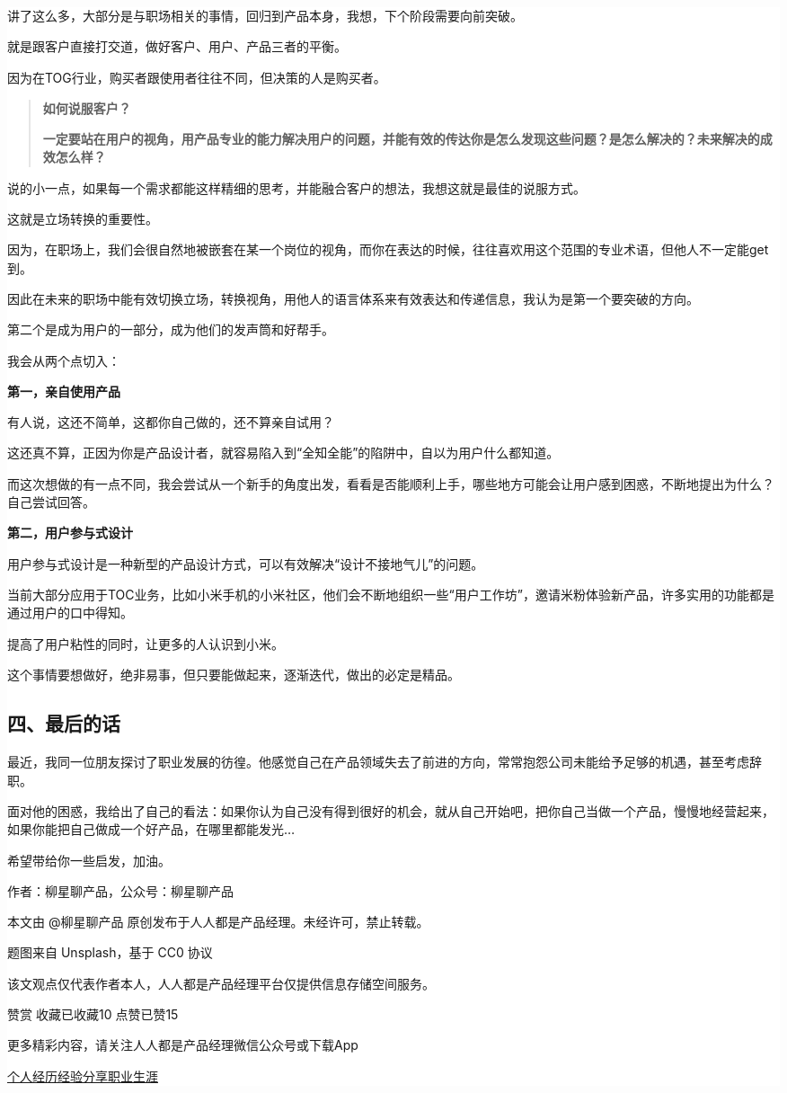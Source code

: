 讲了这么多，大部分是与职场相关的事情，回归到产品本身，我想，下个阶段需要向前突破。

就是跟客户直接打交道，做好客户、用户、产品三者的平衡。

因为在TOG行业，购买者跟使用者往往不同，但决策的人是购买者。

> **如何说服客户？**
> 
> **一定要站在用户的视角，用产品专业的能力解决用户的问题，并能有效的传达你是怎么发现这些问题？是怎么解决的？未来解决的成效怎么样？**

说的小一点，如果每一个需求都能这样精细的思考，并能融合客户的想法，我想这就是最佳的说服方式。

这就是立场转换的重要性。

因为，在职场上，我们会很自然地被嵌套在某一个岗位的视角，而你在表达的时候，往往喜欢用这个范围的专业术语，但他人不一定能get到。

因此在未来的职场中能有效切换立场，转换视角，用他人的语言体系来有效表达和传递信息，我认为是第一个要突破的方向。

第二个是成为用户的一部分，成为他们的发声筒和好帮手。

我会从两个点切入：

**第一，亲自使用产品**

有人说，这还不简单，这都你自己做的，还不算亲自试用？

这还真不算，正因为你是产品设计者，就容易陷入到“全知全能”的陷阱中，自以为用户什么都知道。

而这次想做的有一点不同，我会尝试从一个新手的角度出发，看看是否能顺利上手，哪些地方可能会让用户感到困惑，不断地提出为什么？自己尝试回答。

**第二，用户参与式设计**

用户参与式设计是一种新型的产品设计方式，可以有效解决“设计不接地气儿”的问题。

当前大部分应用于TOC业务，比如小米手机的小米社区，他们会不断地组织一些“用户工作坊”，邀请米粉体验新产品，许多实用的功能都是通过用户的口中得知。

提高了用户粘性的同时，让更多的人认识到小米。

这个事情要想做好，绝非易事，但只要能做起来，逐渐迭代，做出的必定是精品。

## 四、最后的话

最近，我同一位朋友探讨了职业发展的彷徨。他感觉自己在产品领域失去了前进的方向，常常抱怨公司未能给予足够的机遇，甚至考虑辞职。

面对他的困惑，我给出了自己的看法：如果你认为自己没有得到很好的机会，就从自己开始吧，把你自己当做一个产品，慢慢地经营起来，如果你能把自己做成一个好产品，在哪里都能发光…

希望带给你一些启发，加油。

作者：柳星聊产品，公众号：柳星聊产品

本文由 @柳星聊产品 原创发布于人人都是产品经理。未经许可，禁止转载。

题图来自 Unsplash，基于 CC0 协议

该文观点仅代表作者本人，人人都是产品经理平台仅提供信息存储空间服务。

赞赏 收藏已收藏10 点赞已赞15

更多精彩内容，请关注人人都是产品经理微信公众号或下载App

[个人经历](https://www.woshipm.com/tag/%e4%b8%aa%e4%ba%ba%e7%bb%8f%e5%8e%86)[经验分享](https://www.woshipm.com/tag/%e7%bb%8f%e9%aa%8c%e5%88%86%e4%ba%ab)[职业生涯](https://www.woshipm.com/tag/%e8%81%8c%e4%b8%9a%e7%94%9f%e6%b6%af)

